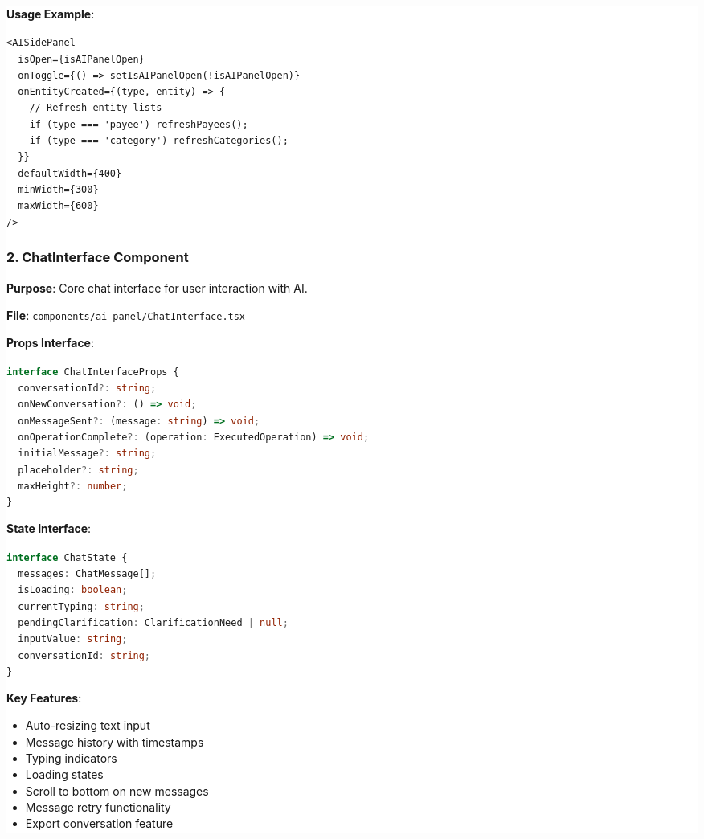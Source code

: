 **Usage Example**:

```tsx
<AISidePanel
  isOpen={isAIPanelOpen}
  onToggle={() => setIsAIPanelOpen(!isAIPanelOpen)}
  onEntityCreated={(type, entity) => {
    // Refresh entity lists
    if (type === 'payee') refreshPayees();
    if (type === 'category') refreshCategories();
  }}
  defaultWidth={400}
  minWidth={300}
  maxWidth={600}
/>
```

### 2. ChatInterface Component

**Purpose**: Core chat interface for user interaction with AI.

**File**: `components/ai-panel/ChatInterface.tsx`

**Props Interface**:

```typescript
interface ChatInterfaceProps {
  conversationId?: string;
  onNewConversation?: () => void;
  onMessageSent?: (message: string) => void;
  onOperationComplete?: (operation: ExecutedOperation) => void;
  initialMessage?: string;
  placeholder?: string;
  maxHeight?: number;
}
```

**State Interface**:

```typescript
interface ChatState {
  messages: ChatMessage[];
  isLoading: boolean;
  currentTyping: string;
  pendingClarification: ClarificationNeed | null;
  inputValue: string;
  conversationId: string;
}
```

**Key Features**:

- Auto-resizing text input
- Message history with timestamps
- Typing indicators
- Loading states
- Scroll to bottom on new messages
- Message retry functionality
- Export conversation feature
